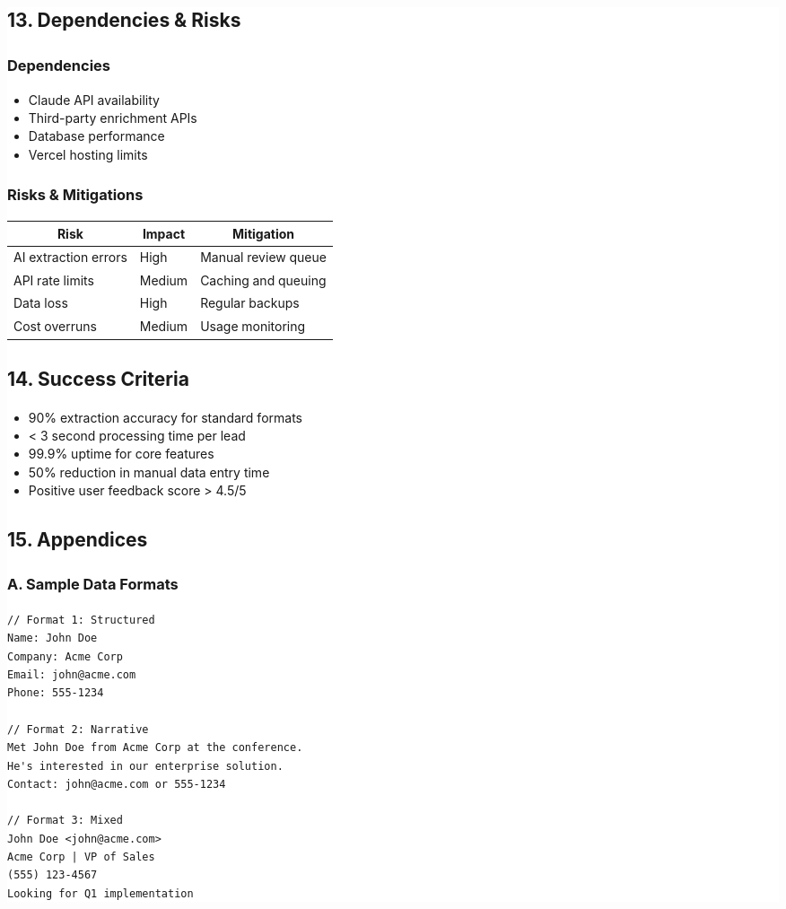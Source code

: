 ## 13. Dependencies & Risks

### Dependencies
- Claude API availability
- Third-party enrichment APIs
- Database performance
- Vercel hosting limits

### Risks & Mitigations
| Risk | Impact | Mitigation |
|------|--------|------------|
| AI extraction errors | High | Manual review queue |
| API rate limits | Medium | Caching and queuing |
| Data loss | High | Regular backups |
| Cost overruns | Medium | Usage monitoring |

## 14. Success Criteria

- 90% extraction accuracy for standard formats
- < 3 second processing time per lead
- 99.9% uptime for core features
- 50% reduction in manual data entry time
- Positive user feedback score > 4.5/5

## 15. Appendices

### A. Sample Data Formats
```text
// Format 1: Structured
Name: John Doe
Company: Acme Corp
Email: john@acme.com
Phone: 555-1234

// Format 2: Narrative
Met John Doe from Acme Corp at the conference.
He's interested in our enterprise solution.
Contact: john@acme.com or 555-1234

// Format 3: Mixed
John Doe <john@acme.com>
Acme Corp | VP of Sales
(555) 123-4567
Looking for Q1 implementation
```
